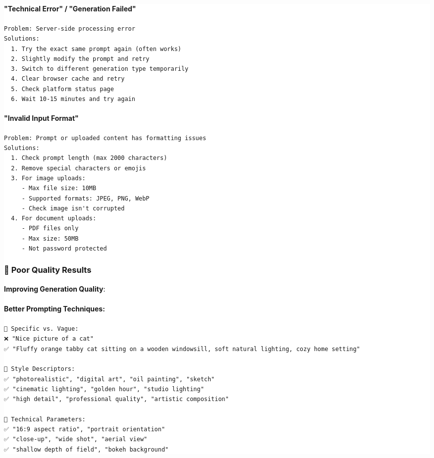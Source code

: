```
```

#### **"Technical Error" / "Generation Failed"**
```
Problem: Server-side processing error
Solutions:
  1. Try the exact same prompt again (often works)
  2. Slightly modify the prompt and retry
  3. Switch to different generation type temporarily
  4. Clear browser cache and retry
  5. Check platform status page
  6. Wait 10-15 minutes and try again
```

#### **"Invalid Input Format"**
```
Problem: Prompt or uploaded content has formatting issues
Solutions:
  1. Check prompt length (max 2000 characters)
  2. Remove special characters or emojis
  3. For image uploads:
     - Max file size: 10MB
     - Supported formats: JPEG, PNG, WebP
     - Check image isn't corrupted
  4. For document uploads:
     - PDF files only
     - Max size: 50MB
     - Not password protected
```

### 🎨 **Poor Quality Results**

**Improving Generation Quality**:

#### **Better Prompting Techniques**:
```
🎯 Specific vs. Vague:
❌ "Nice picture of a cat"
✅ "Fluffy orange tabby cat sitting on a wooden windowsill, soft natural lighting, cozy home setting"

🎨 Style Descriptors:
✅ "photorealistic", "digital art", "oil painting", "sketch"
✅ "cinematic lighting", "golden hour", "studio lighting"
✅ "high detail", "professional quality", "artistic composition"

📐 Technical Parameters:
✅ "16:9 aspect ratio", "portrait orientation"
✅ "close-up", "wide shot", "aerial view"
✅ "shallow depth of field", "bokeh background"
```
